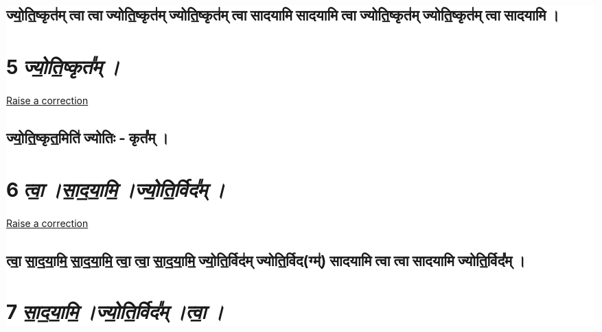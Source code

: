## ज्यो॒ति॒ष्कृत॑म् त्वा त्वा ज्योति॒ष्कृत॑म् ज्योति॒ष्कृत॑म् त्वा सादयामि सादयामि त्वा ज्योति॒ष्कृत॑म् ज्योति॒ष्कृत॑म् त्वा सादयामि । ##


# 5  _ज्यो॒ति॒ष्कृत᳚म् ।_ #  



 [Raise a correction](https://github.com/hvram1/baraha2unicode/issues/new?title=Panchasat+-+TS+1.4.34.1+Vakhyam+-5&body=%E0%A4%9C%E0%A5%8D%E0%A4%AF%E0%A5%8B%E0%A5%92%E0%A4%A4%E0%A4%BF%E0%A5%92%E0%A4%B7%E0%A5%8D%E0%A4%95%E0%A5%83%E0%A4%A4%E1%B3%9A%E0%A4%AE%E0%A5%8D+%E0%A5%A4%0A%0A%0A%E0%A4%9C%E0%A5%8D%E0%A4%AF%E0%A5%8B%E0%A5%92%E0%A4%A4%E0%A4%BF%E0%A5%92%E0%A4%B7%E0%A5%8D%E0%A4%95%E0%A5%83%E0%A4%A4%E0%A5%92%E0%A4%AE%E0%A4%BF%E0%A4%A4%E0%A4%BF%E0%A5%91+%E0%A4%9C%E0%A5%8D%E0%A4%AF%E0%A5%8B%E0%A4%A4%E0%A4%BF%E0%A4%83+-+%E0%A4%95%E0%A5%83%E0%A4%A4%E1%B3%9A%E0%A4%AE%E0%A5%8D+%E0%A5%A4&labels=%E0%A4%A4%E0%A5%88%E0%A4%A4%E0%A5%8D%E0%A4%B0%E0%A4%BF%E0%A4%AF+%E0%A4%B8%E0%A4%82%E0%A4%B8%E0%A4%BF%E0%A4%A4%E0%A4%BE+%E0%A4%98%E0%A4%A8+%E0%A4%AA%E0%A4%BE%E0%A4%A0)

## ज्यो॒ति॒ष्कृत॒मिति॑ ज्योतिः - कृत᳚म् । ##


# 6  _त्वा॒ ।सा॒द॒या॒मि॒ ।ज्यो॒ति॒र्विद᳚म् ।_ #  



 [Raise a correction](https://github.com/hvram1/baraha2unicode/issues/new?title=Panchasat+-+TS+1.4.34.1+Vakhyam+-6&body=%E0%A4%A4%E0%A5%8D%E0%A4%B5%E0%A4%BE%E0%A5%92+%E0%A5%A4%E0%A4%B8%E0%A4%BE%E0%A5%92%E0%A4%A6%E0%A5%92%E0%A4%AF%E0%A4%BE%E0%A5%92%E0%A4%AE%E0%A4%BF%E0%A5%92+%E0%A5%A4%E0%A4%9C%E0%A5%8D%E0%A4%AF%E0%A5%8B%E0%A5%92%E0%A4%A4%E0%A4%BF%E0%A5%92%E0%A4%B0%E0%A5%8D%E0%A4%B5%E0%A4%BF%E0%A4%A6%E1%B3%9A%E0%A4%AE%E0%A5%8D+%E0%A5%A4%0A%0A%0A%E0%A4%A4%E0%A5%8D%E0%A4%B5%E0%A4%BE%E0%A5%92+%E0%A4%B8%E0%A4%BE%E0%A5%92%E0%A4%A6%E0%A5%92%E0%A4%AF%E0%A4%BE%E0%A5%92%E0%A4%AE%E0%A4%BF%E0%A5%92+%E0%A4%B8%E0%A4%BE%E0%A5%92%E0%A4%A6%E0%A5%92%E0%A4%AF%E0%A4%BE%E0%A5%92%E0%A4%AE%E0%A4%BF%E0%A5%92+%E0%A4%A4%E0%A5%8D%E0%A4%B5%E0%A4%BE%E0%A5%92+%E0%A4%A4%E0%A5%8D%E0%A4%B5%E0%A4%BE%E0%A5%92+%E0%A4%B8%E0%A4%BE%E0%A5%92%E0%A4%A6%E0%A5%92%E0%A4%AF%E0%A4%BE%E0%A5%92%E0%A4%AE%E0%A4%BF%E0%A5%92+%E0%A4%9C%E0%A5%8D%E0%A4%AF%E0%A5%8B%E0%A5%92%E0%A4%A4%E0%A4%BF%E0%A5%92%E0%A4%B0%E0%A5%8D%E0%A4%B5%E0%A4%BF%E0%A4%A6%E0%A5%91%E0%A4%AE%E0%A5%8D+%E0%A4%9C%E0%A5%8D%E0%A4%AF%E0%A5%8B%E0%A4%A4%E0%A4%BF%E0%A5%92%E0%A4%B0%E0%A5%8D%E0%A4%B5%E0%A4%BF%E0%A4%A6%28%E0%A4%97%E0%A5%8D%E0%A4%AE%E0%A5%8D%E0%A5%91%29+%E0%A4%B8%E0%A4%BE%E0%A4%A6%E0%A4%AF%E0%A4%BE%E0%A4%AE%E0%A4%BF+%E0%A4%A4%E0%A5%8D%E0%A4%B5%E0%A4%BE+%E0%A4%A4%E0%A5%8D%E0%A4%B5%E0%A4%BE+%E0%A4%B8%E0%A4%BE%E0%A4%A6%E0%A4%AF%E0%A4%BE%E0%A4%AE%E0%A4%BF+%E0%A4%9C%E0%A5%8D%E0%A4%AF%E0%A5%8B%E0%A4%A4%E0%A4%BF%E0%A5%92%E0%A4%B0%E0%A5%8D%E0%A4%B5%E0%A4%BF%E0%A4%A6%E1%B3%9A%E0%A4%AE%E0%A5%8D+%E0%A5%A4&labels=%E0%A4%A4%E0%A5%88%E0%A4%A4%E0%A5%8D%E0%A4%B0%E0%A4%BF%E0%A4%AF+%E0%A4%B8%E0%A4%82%E0%A4%B8%E0%A4%BF%E0%A4%A4%E0%A4%BE+%E0%A4%98%E0%A4%A8+%E0%A4%AA%E0%A4%BE%E0%A4%A0)

## त्वा॒ सा॒द॒या॒मि॒ सा॒द॒या॒मि॒ त्वा॒ त्वा॒ सा॒द॒या॒मि॒ ज्यो॒ति॒र्विद॑म् ज्योति॒र्विद(ग्म्॑) सादयामि त्वा त्वा सादयामि ज्योति॒र्विद᳚म् । ##


# 7  _सा॒द॒या॒मि॒ ।ज्यो॒ति॒र्विद᳚म् ।त्वा॒ ।_ #  
